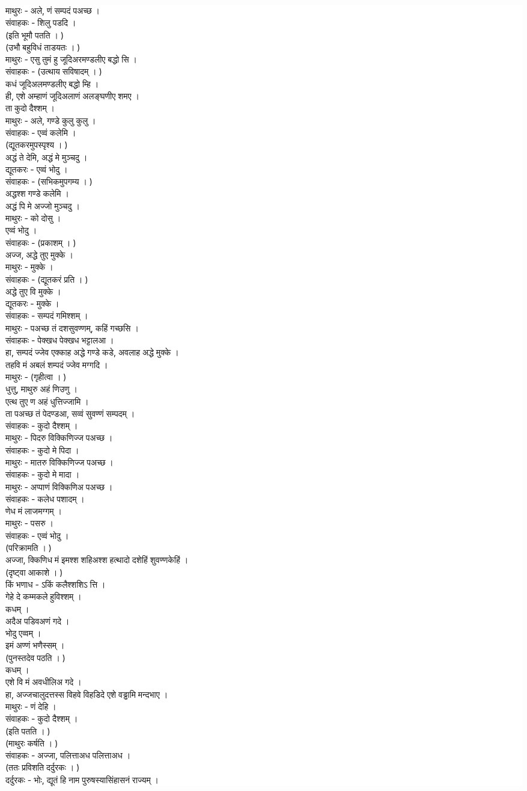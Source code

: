 माथुरः - अले, णं सम्पदं पअच्छ ।  
संवाहकः - शिलु पडदि ।  
(इति भूमौ पतति । )  
(उभौ बहुविधं ताडयतः । )  
माथुरः - एसु तुमं हु जूदिअरमण्डलीए बद्धो सि ।  
संवाहकः - (उत्थाय सविषादम् । )  
कधं जूदिअलमण्डलीए बद्धो म्हि ।  
ही, एशे अम्हाणं जूदिअलाणं अलङ्घणीए शमए ।  
ता कुदो दैश्शम् ।  
माथुरः - अले, गण्डे कुलु कुलु ।  
संवाहकः - एव्वं कलेमि ।  
(द्यूतकरमुपस्पृश्य । )  
अद्धं ते देमि, अद्धं मे मुञ्चदु ।  
द्यूतकरः - एव्वं भोदु ।  
संवाहकः - (सभिकमुपगम्य । )  
अद्धश्श गण्डे कलेमि ।  
अद्धं पि मे अज्जो मुञ्चदु ।  
माथुरः - को दोसु ।  
एव्वं भोदु ।  
संवाहकः - (प्रकाशम् । )  
अज्ज, अद्धे तुए मुक्के ।  
माथुरः - मुक्के ।  
संवाहकः - (द्यूतकरं प्रति । )  
अद्धे तुए वि मुक्के ।  
द्यूतकरः - मुक्के ।  
संवाहकः - सम्पदं गमिश्शम् ।  
माथुरः - पअच्छ तं दशसुवण्णम्, कहिं गच्छसि ।  
संवाहकः - पेक्खध पेक्खध भट्टालआ ।  
हा, सम्पदं ज्जेव एक्काह अद्धे गण्डे कडे, अवलाह अद्धे मुक्के ।  
तहवि मं अबलं शम्पदं ज्जेव मग्गदि ।  
माथुरः - (गृहीत्वा । )  
धुत्तु, माथुरु अहं णिउणु ।  
एत्थ तुए ण अहं धुत्तिज्जामि ।  
ता पअच्छ तं पेदण्डआ, सव्वं सुवण्णं सम्पदम् ।  
संवाहकः - कुदो दैश्शम् ।  
माथुरः - पिदरु विक्किणिज्ज पअच्छ ।  
संवाहकः - कुदो मे पिदा ।  
माथुरः - मातरु विक्किणिज्ज पअच्छ ।  
संवाहकः - कुदो मे मादा ।  
माथुरः - अप्पाणं विक्किणिअ पअच्छ ।  
संवाहकः - कलेध पशादम् ।  
णेध मं लाजमग्गम् ।  
माथुरः - पसरु ।  
संवाहकः - एव्वं भोदु ।  
(परिक्रामति । )  
अज्जा, क्किणिध मं इमश्श शहिअश्श हत्थादो दशेहिं शुवण्णकेहिं ।  
(दृष्ट्वा आकाशे । )  
किं भणाध - ऽकिं कलैश्शशिऽ त्ति ।  
गेहे दे कम्मकले हुविश्शम् ।  
कधम् ।  
अदैअ पडिवअणं गदे ।  
भोदु एव्वम् ।  
इमं अण्णं भणैस्सम् ।  
(पुनस्तदेव पठति । )  
कधम् ।  
एशे वि मं अवधीलिअ गदे ।  
हा, अज्जचालुदत्तस्स विहवे विहडिदे एशे वड्ढामि मन्दभाए ।  
माथुरः - णं देहि ।  
संवाहकः - कुदो दैश्शम् ।  
(इति पतति । )  
(माथुरः कर्षति । )  
संवाहकः - अज्जा, पलित्ताअध पलित्ताअध ।  
(ततः प्रविशति दर्दुरकः । )  
दर्दुरकः - भोः, द्यूतं हि नाम पुरुषस्यासिंहासनं राज्यम् ।  